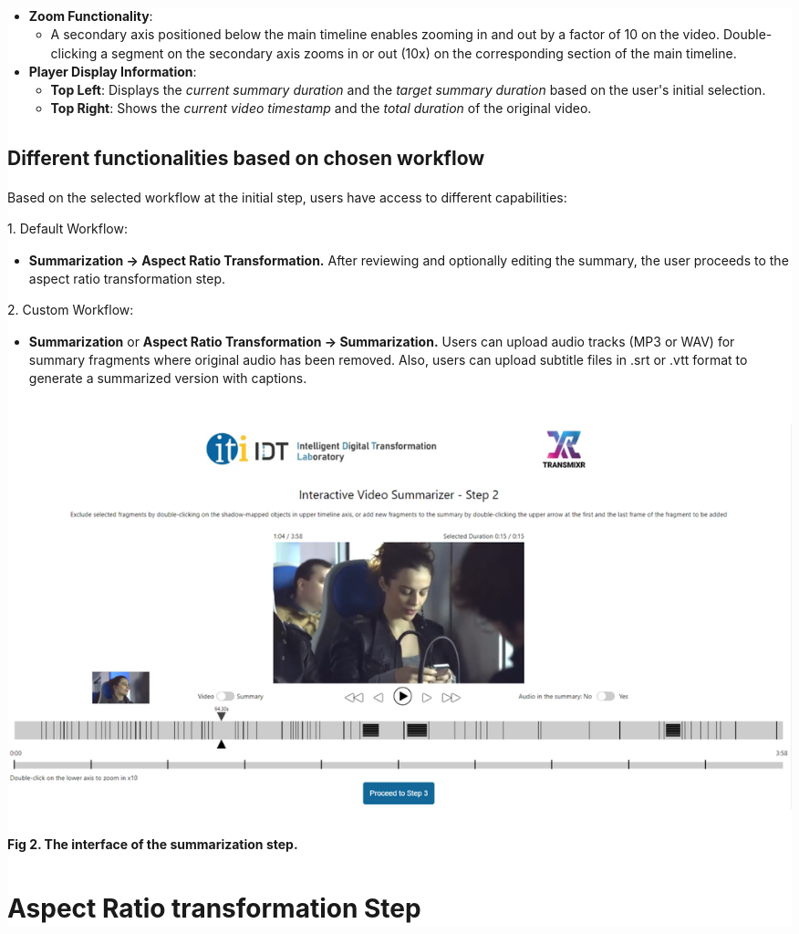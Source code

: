 * **Zoom Functionality**:  
  * A secondary axis positioned below the main timeline enables zooming in and out by a factor of 10 on the video. Double-clicking a segment on the secondary axis zooms in or out (10x) on the corresponding section of the main timeline.  
* **Player Display Information**:  
  * **Top Left**: Displays the *current summary duration* and the *target summary duration* based on the user's initial selection.  
  * **Top Right**: Shows the *current video timestamp* and the *total duration* of the original video.

## Different functionalities based on chosen workflow

Based on the selected workflow at the initial step, users have access to different capabilities: 

1\. Default Workflow:

* **Summarization → Aspect Ratio Transformation.** After reviewing and optionally editing the summary, the user proceeds to the aspect ratio transformation step.

2\. Custom Workflow:

* **Summarization** or **Aspect Ratio Transformation → Summarization.** Users can upload audio tracks (MP3 or WAV) for summary fragments where original audio has been removed. Also, users can upload subtitle files in .srt or .vtt format to generate a summarized version with captions.

# ![](https://github.com/Transmixr/transmixr.github.io/blob/main/docs/assets/images/media_selection/video_summarization/step2_page.png)

**Fig 2. The interface of the summarization step.**

# Aspect Ratio transformation Step
